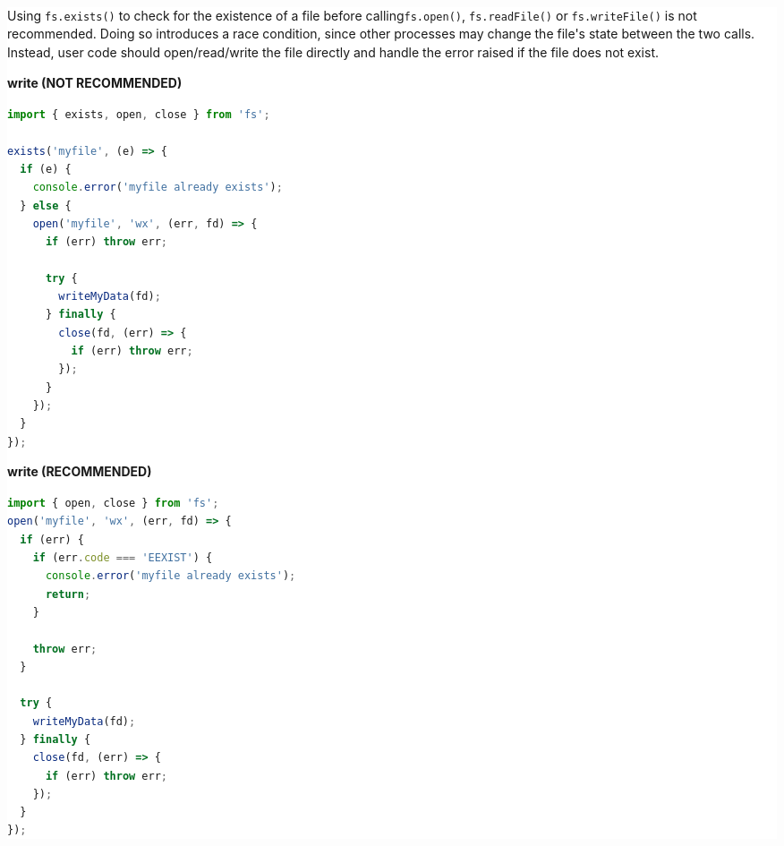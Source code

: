 Using `fs.exists()` to check for the existence of a file before calling`fs.open()`, `fs.readFile()` or `fs.writeFile()` is not recommended. Doing
so introduces a race condition, since other processes may change the file's
state between the two calls. Instead, user code should open/read/write the
file directly and handle the error raised if the file does not exist.

**write (NOT RECOMMENDED)**

```js
import { exists, open, close } from 'fs';

exists('myfile', (e) => {
  if (e) {
    console.error('myfile already exists');
  } else {
    open('myfile', 'wx', (err, fd) => {
      if (err) throw err;

      try {
        writeMyData(fd);
      } finally {
        close(fd, (err) => {
          if (err) throw err;
        });
      }
    });
  }
});
```

**write (RECOMMENDED)**

```js
import { open, close } from 'fs';
open('myfile', 'wx', (err, fd) => {
  if (err) {
    if (err.code === 'EEXIST') {
      console.error('myfile already exists');
      return;
    }

    throw err;
  }

  try {
    writeMyData(fd);
  } finally {
    close(fd, (err) => {
      if (err) throw err;
    });
  }
});
```

